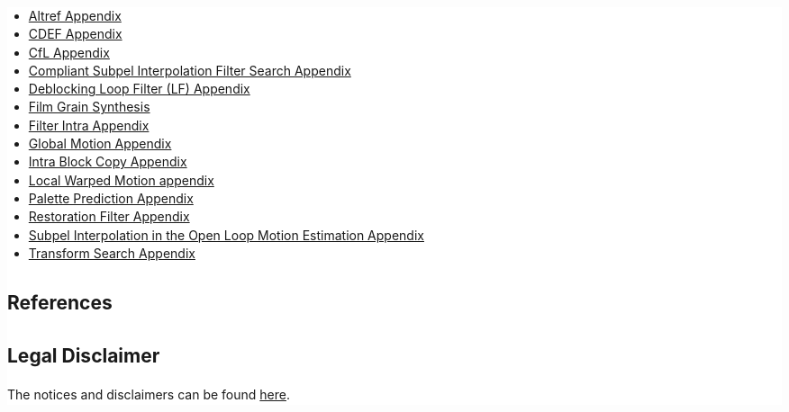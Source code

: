 - [Altref Appendix](Appendix-Alt-Refs.md)
- [CDEF Appendix](Appendix-CDEF.md)
- [CfL Appendix](Appendix-CfL.md)
- [Compliant Subpel Interpolation Filter Search Appendix](Appendix-Compliant-Subpel-Interpolation-Filter-Search.md)
- [Deblocking Loop Filter (LF) Appendix](Appendix-DLF.md)
- [Film Grain Synthesis](Appendix-Film-Grain-Synthesis.md)
- [Filter Intra Appendix](Appendix-Filter-Intra.md)
- [Global Motion Appendix](Appendix-Global-Motion.md)
- [Intra Block Copy Appendix](Appendix-Intra-Block-Copy.md)
- [Local Warped Motion appendix](Appendix-Local-Warped-Motion.md)
- [Palette Prediction Appendix](Appendix-Palette-Prediction.md)
- [Restoration Filter Appendix](Appendix-Restoration-Filter.md)
- [Subpel Interpolation in the Open Loop Motion Estimation Appendix](Appendix-Subpel-Interpolation-Open-Loop-ME.md)
- [Transform Search Appendix](Appendix-TX-Search.md)

## References


## Legal Disclaimer

The notices and disclaimers can be found [here](Notices).
